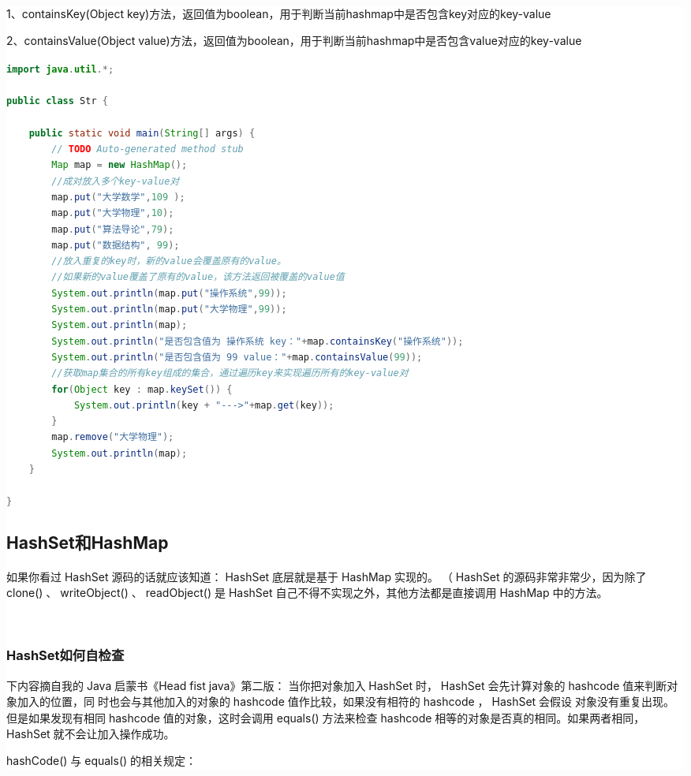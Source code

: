 1、containsKey(Object key)方法，返回值为boolean，用于判断当前hashmap中是否包含key对应的key-value

2、containsValue(Object value)方法，返回值为boolean，用于判断当前hashmap中是否包含value对应的key-value

```java
import java.util.*;
 
public class Str {
 
    public static void main(String[] args) {
        // TODO Auto-generated method stub
        Map map = new HashMap();
        //成对放入多个key-value对
        map.put("大学数学",109 );
        map.put("大学物理",10);
        map.put("算法导论",79);
        map.put("数据结构", 99);
        //放入重复的key时，新的value会覆盖原有的value。
        //如果新的value覆盖了原有的value，该方法返回被覆盖的value值
        System.out.println(map.put("操作系统",99));
        System.out.println(map.put("大学物理",99));
        System.out.println(map);
        System.out.println("是否包含值为 操作系统 key："+map.containsKey("操作系统"));
        System.out.println("是否包含值为 99 value："+map.containsValue(99));
        //获取map集合的所有key组成的集合，通过遍历key来实现遍历所有的key-value对
        for(Object key : map.keySet()) {
            System.out.println(key + "--->"+map.get(key));
        }
        map.remove("大学物理");
        System.out.println(map);
    }
 
}
```

## HashSet和HashMap

如果你看过 HashSet 源码的话就应该知道： HashSet 底层就是基于 HashMap 实现的。 （ HashSet 的源码⾮常⾮常少，因为除了 clone() 、 writeObject() 、 readObject() 是 HashSet ⾃⼰不得不实现之外，其他⽅法都是直接调⽤ HashMap 中的⽅法。

<img :src="$withBase('/assets/img/image-20220307111520340.png')">



### HashSet如何自检查

下内容摘⾃我的 Java 启蒙书《Head fist java》第⼆版：
当你把对象加⼊ HashSet 时， HashSet 会先计算对象的 hashcode 值来判断对象加⼊的位置，同
时也会与其他加⼊的对象的 hashcode 值作比较，如果没有相符的 hashcode ， HashSet 会假设
对象没有重复出现。但是如果发现有相同 hashcode 值的对象，这时会调⽤ equals() ⽅法来检查
hashcode 相等的对象是否真的相同。如果两者相同， HashSet 就不会让加⼊操作成功。

hashCode() 与 equals() 的相关规定：
